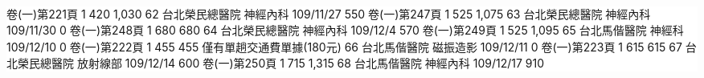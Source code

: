 卷(一)第221頁
1
420
1,030
62
台北榮民總醫院
神經內科
109/11/27
550
卷(一)第247頁
1
525
1,075
63
台北榮民總醫院
神經內科
109/11/30
0
卷(一)第248頁
1
680
680
64
台北榮民總醫院
神經內科
109/12/4
570
卷(一)第249頁
1
525
1,095
65
台北馬偕醫院
神經科
109/12/10
0
卷(一)第222頁
1
455
455
僅有單趟交通費單據(180元)
66
台北馬偕醫院
磁振造影
109/12/11
0
卷(一)第223頁
1
615
615
67
台北榮民總醫院
放射線部
109/12/14
600
卷(一)第250頁
1
715
1,315
68
台北馬偕醫院
神經內科
109/12/17
910